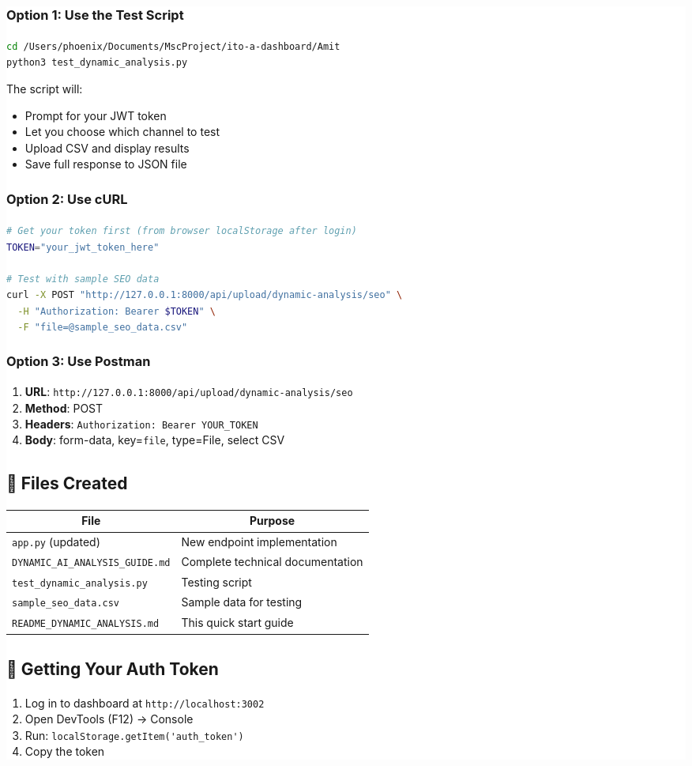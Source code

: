 ### Option 1: Use the Test Script

```bash
cd /Users/phoenix/Documents/MscProject/ito-a-dashboard/Amit
python3 test_dynamic_analysis.py
```

The script will:
- Prompt for your JWT token
- Let you choose which channel to test
- Upload CSV and display results
- Save full response to JSON file

### Option 2: Use cURL

```bash
# Get your token first (from browser localStorage after login)
TOKEN="your_jwt_token_here"

# Test with sample SEO data
curl -X POST "http://127.0.0.1:8000/api/upload/dynamic-analysis/seo" \
  -H "Authorization: Bearer $TOKEN" \
  -F "file=@sample_seo_data.csv"
```

### Option 3: Use Postman

1. **URL**: `http://127.0.0.1:8000/api/upload/dynamic-analysis/seo`
2. **Method**: POST
3. **Headers**: `Authorization: Bearer YOUR_TOKEN`
4. **Body**: form-data, key=`file`, type=File, select CSV

## 📁 Files Created

| File | Purpose |
|------|---------|
| `app.py` (updated) | New endpoint implementation |
| `DYNAMIC_AI_ANALYSIS_GUIDE.md` | Complete technical documentation |
| `test_dynamic_analysis.py` | Testing script |
| `sample_seo_data.csv` | Sample data for testing |
| `README_DYNAMIC_ANALYSIS.md` | This quick start guide |

## 🔑 Getting Your Auth Token

1. Log in to dashboard at `http://localhost:3002`
2. Open DevTools (F12) → Console
3. Run: `localStorage.getItem('auth_token')`
4. Copy the token
